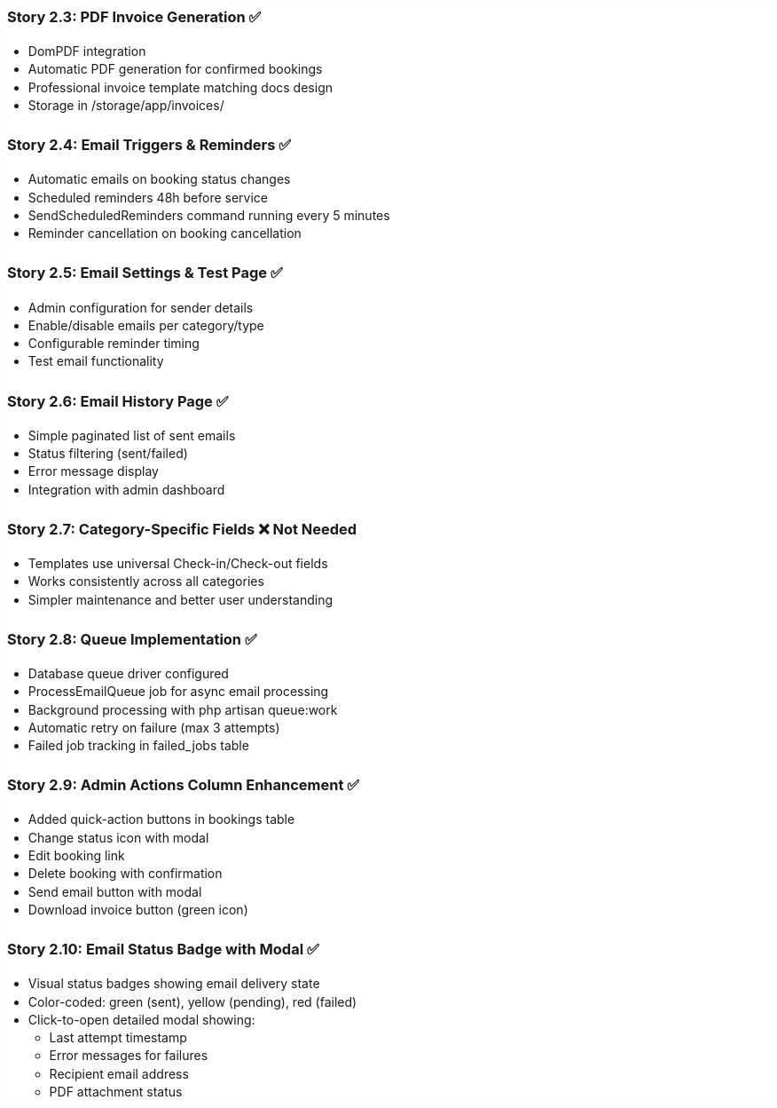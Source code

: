 ### Story 2.3: PDF Invoice Generation ✅
- DomPDF integration
- Automatic PDF generation for confirmed bookings
- Professional invoice template matching docs design
- Storage in /storage/app/invoices/

### Story 2.4: Email Triggers & Reminders ✅
- Automatic emails on booking status changes
- Scheduled reminders 48h before service
- SendScheduledReminders command running every 5 minutes
- Reminder cancellation on booking cancellation

### Story 2.5: Email Settings & Test Page ✅
- Admin configuration for sender details
- Enable/disable emails per category/type
- Configurable reminder timing
- Test email functionality

### Story 2.6: Email History Page ✅
- Simple paginated list of sent emails
- Status filtering (sent/failed)
- Error message display
- Integration with admin dashboard

### Story 2.7: Category-Specific Fields ❌ Not Needed
- Templates use universal Check-in/Check-out fields
- Works consistently across all categories
- Simpler maintenance and better user understanding

### Story 2.8: Queue Implementation ✅
- Database queue driver configured
- ProcessEmailQueue job for async email processing
- Background processing with php artisan queue:work
- Automatic retry on failure (max 3 attempts)
- Failed job tracking in failed_jobs table

### Story 2.9: Admin Actions Column Enhancement ✅
- Added quick-action buttons in bookings table
- Change status icon with modal
- Edit booking link
- Delete booking with confirmation
- Send email button with modal
- Download invoice button (green icon)

### Story 2.10: Email Status Badge with Modal ✅
- Visual status badges showing email delivery state
- Color-coded: green (sent), yellow (pending), red (failed)
- Click-to-open detailed modal showing:
  - Last attempt timestamp
  - Error messages for failures
  - Recipient email address
  - PDF attachment status
